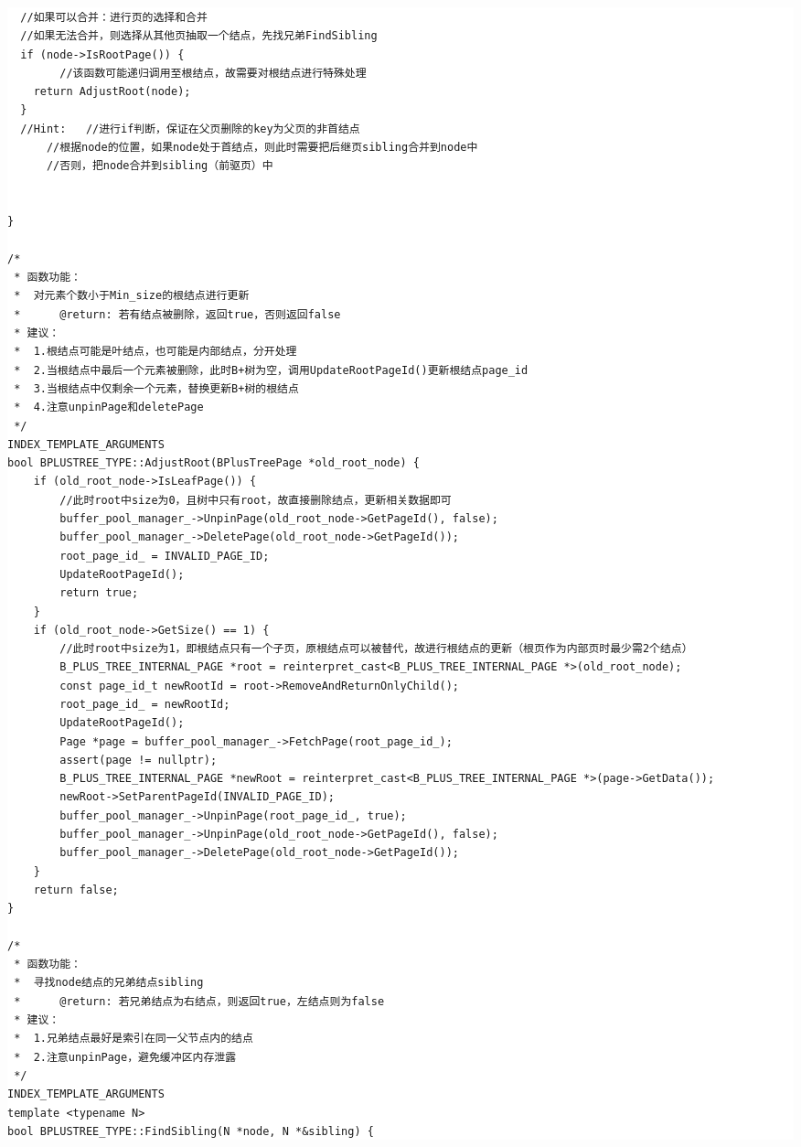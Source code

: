 ```
  //如果可以合并：进行页的选择和合并
  //如果无法合并，则选择从其他页抽取一个结点，先找兄弟FindSibling
  if (node->IsRootPage()) {
		//该函数可能递归调用至根结点，故需要对根结点进行特殊处理
    return AdjustRoot(node);
  }
  //Hint:	//进行if判断，保证在父页删除的key为父页的非首结点
      //根据node的位置，如果node处于首结点，则此时需要把后继页sibling合并到node中
      //否则，把node合并到sibling（前驱页）中
  

}

/*
 * 函数功能：
 *  对元素个数小于Min_size的根结点进行更新
 *      @return: 若有结点被删除，返回true，否则返回false
 * 建议：
 *  1.根结点可能是叶结点，也可能是内部结点，分开处理
 *  2.当根结点中最后一个元素被删除，此时B+树为空，调用UpdateRootPageId()更新根结点page_id
 *  3.当根结点中仅剩余一个元素，替换更新B+树的根结点
 *  4.注意unpinPage和deletePage
 */
INDEX_TEMPLATE_ARGUMENTS
bool BPLUSTREE_TYPE::AdjustRoot(BPlusTreePage *old_root_node) {
    if (old_root_node->IsLeafPage()) {
        //此时root中size为0，且树中只有root，故直接删除结点，更新相关数据即可
        buffer_pool_manager_->UnpinPage(old_root_node->GetPageId(), false);
        buffer_pool_manager_->DeletePage(old_root_node->GetPageId());
        root_page_id_ = INVALID_PAGE_ID;
        UpdateRootPageId();
        return true;
    }
    if (old_root_node->GetSize() == 1) {
        //此时root中size为1，即根结点只有一个子页，原根结点可以被替代，故进行根结点的更新（根页作为内部页时最少需2个结点）
        B_PLUS_TREE_INTERNAL_PAGE *root = reinterpret_cast<B_PLUS_TREE_INTERNAL_PAGE *>(old_root_node);
        const page_id_t newRootId = root->RemoveAndReturnOnlyChild();
        root_page_id_ = newRootId;
        UpdateRootPageId();
        Page *page = buffer_pool_manager_->FetchPage(root_page_id_);
        assert(page != nullptr);
        B_PLUS_TREE_INTERNAL_PAGE *newRoot = reinterpret_cast<B_PLUS_TREE_INTERNAL_PAGE *>(page->GetData());
        newRoot->SetParentPageId(INVALID_PAGE_ID);
        buffer_pool_manager_->UnpinPage(root_page_id_, true);
        buffer_pool_manager_->UnpinPage(old_root_node->GetPageId(), false);
        buffer_pool_manager_->DeletePage(old_root_node->GetPageId());
    }
    return false;
}

/*
 * 函数功能：
 *  寻找node结点的兄弟结点sibling
 *      @return: 若兄弟结点为右结点，则返回true，左结点则为false
 * 建议：
 *  1.兄弟结点最好是索引在同一父节点内的结点
 *  2.注意unpinPage，避免缓冲区内存泄露
 */
INDEX_TEMPLATE_ARGUMENTS
template <typename N>
bool BPLUSTREE_TYPE::FindSibling(N *node, N *&sibling) {
```